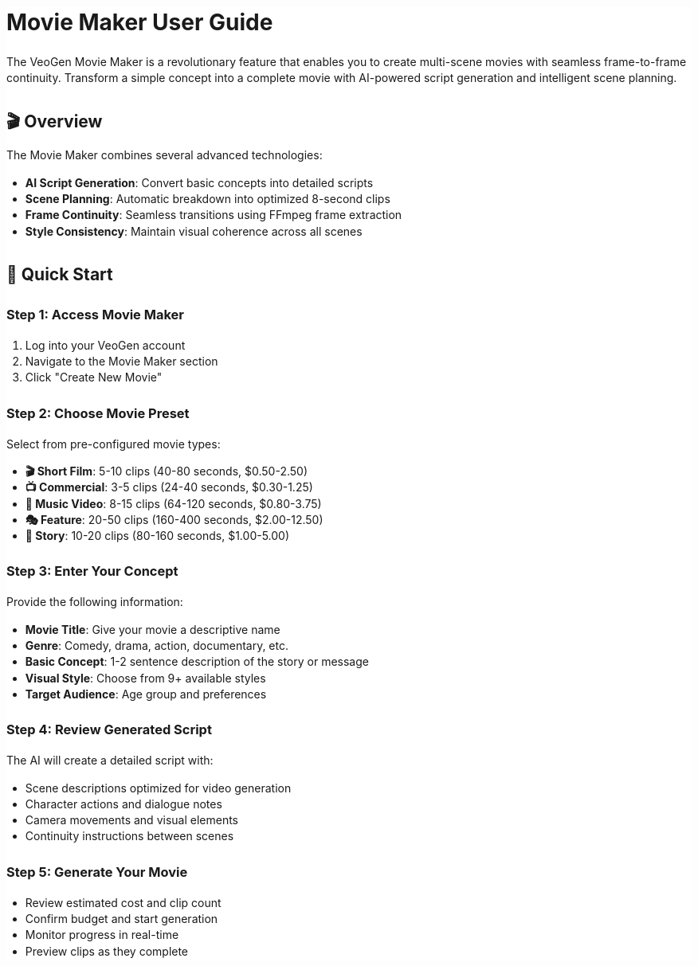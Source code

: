 # Movie Maker User Guide

The VeoGen Movie Maker is a revolutionary feature that enables you to create multi-scene movies with seamless frame-to-frame continuity. Transform a simple concept into a complete movie with AI-powered script generation and intelligent scene planning.

## 🎬 Overview

The Movie Maker combines several advanced technologies:
- **AI Script Generation**: Convert basic concepts into detailed scripts
- **Scene Planning**: Automatic breakdown into optimized 8-second clips
- **Frame Continuity**: Seamless transitions using FFmpeg frame extraction
- **Style Consistency**: Maintain visual coherence across all scenes

## 🚀 Quick Start

### Step 1: Access Movie Maker
1. Log into your VeoGen account
2. Navigate to the Movie Maker section
3. Click "Create New Movie"

### Step 2: Choose Movie Preset
Select from pre-configured movie types:
- **🎬 Short Film**: 5-10 clips (40-80 seconds, $0.50-2.50)
- **📺 Commercial**: 3-5 clips (24-40 seconds, $0.30-1.25)  
- **🎵 Music Video**: 8-15 clips (64-120 seconds, $0.80-3.75)
- **🎭 Feature**: 20-50 clips (160-400 seconds, $2.00-12.50)
- **📖 Story**: 10-20 clips (80-160 seconds, $1.00-5.00)

### Step 3: Enter Your Concept
Provide the following information:
- **Movie Title**: Give your movie a descriptive name
- **Genre**: Comedy, drama, action, documentary, etc.
- **Basic Concept**: 1-2 sentence description of the story or message
- **Visual Style**: Choose from 9+ available styles
- **Target Audience**: Age group and preferences

### Step 4: Review Generated Script
The AI will create a detailed script with:
- Scene descriptions optimized for video generation
- Character actions and dialogue notes
- Camera movements and visual elements
- Continuity instructions between scenes

### Step 5: Generate Your Movie
- Review estimated cost and clip count
- Confirm budget and start generation
- Monitor progress in real-time
- Preview clips as they complete
